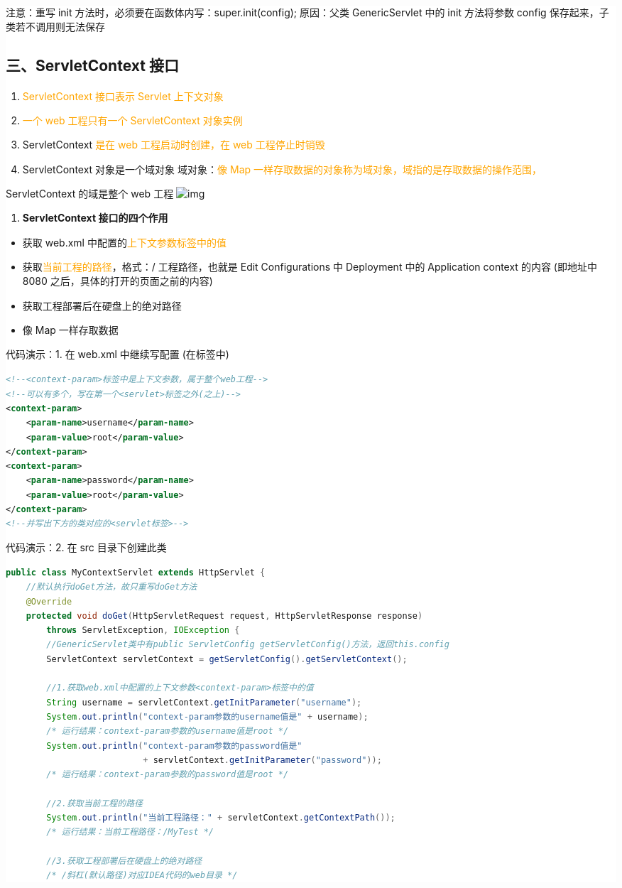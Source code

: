 注意：重写 init 方法时，必须要在函数体内写：super.init(config);
原因：父类 GenericServlet 中的 init 方法将参数 config 保存起来，子类若不调用则无法保存

## 三、ServletContext 接口

1. <font color='orange'>ServletContext 接口表示 Servlet 上下文对象</font>

1. <font color='orange'>一个 web 工程只有一个 ServletContext 对象实例</font>

1. ServletContext <font color='orange'>是在 web 工程启动时创建，在 web 工程停止时销毁</font>

1. ServletContext 对象是一个域对象
   域对象：<font color='orange'>像 Map 一样存取数据的对象称为域对象，域指的是存取数据的操作范围，</font>

ServletContext 的域是整个 web 工程
![img](https://img-blog.csdnimg.cn/2020080812494493.png)

1. **ServletContext 接口的四个作用**

- 获取 web.xml 中配置的<font color='orange'>上下文参数标签中的值</font>
- 获取<font color='orange'>当前工程的路径</font>，格式：/ 工程路径，也就是 Edit Configurations 中 Deployment 中的 Application context 的内容 (即地址中 8080 之后，具体的打开的页面之前的内容)

- 获取工程部署后在硬盘上的绝对路径
- 像 Map 一样存取数据



代码演示：1. 在 web.xml 中继续写配置 (在标签中)

```xml
<!--<context-param>标签中是上下文参数，属于整个web工程-->
<!--可以有多个，写在第一个<servlet>标签之外(之上)-->
<context-param>
    <param-name>username</param-name>
    <param-value>root</param-value>
</context-param>
<context-param>
    <param-name>password</param-name>
    <param-value>root</param-value>
</context-param>
<!--并写出下方的类对应的<servlet标签>-->
```

代码演示：2. 在 src 目录下创建此类

```java
public class MyContextServlet extends HttpServlet {
    //默认执行doGet方法，故只重写doGet方法
    @Override
    protected void doGet(HttpServletRequest request, HttpServletResponse response) 
        throws ServletException, IOException {
        //GenericServlet类中有public ServletConfig getServletConfig()方法，返回this.config
        ServletContext servletContext = getServletConfig().getServletContext();
        
        //1.获取web.xml中配置的上下文参数<context-param>标签中的值
        String username = servletContext.getInitParameter("username");
        System.out.println("context-param参数的username值是" + username);
        /* 运行结果：context-param参数的username值是root */
        System.out.println("context-param参数的password值是" 
                           + servletContext.getInitParameter("password"));
        /* 运行结果：context-param参数的password值是root */
        
        //2.获取当前工程的路径
        System.out.println("当前工程路径：" + servletContext.getContextPath());
        /* 运行结果：当前工程路径：/MyTest */
        
        //3.获取工程部署后在硬盘上的绝对路径
        /* /斜杠(默认路径)对应IDEA代码的web目录 */
```